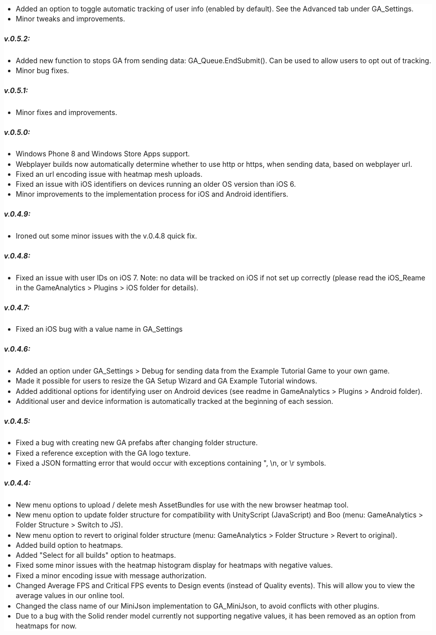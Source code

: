 - Added an option to toggle automatic tracking of user info (enabled by default). See the Advanced tab under GA_Settings.
- Minor tweaks and improvements.

##### v.0.5.2:

- Added new function to stops GA from sending data: GA_Queue.EndSubmit(). Can be used to allow users to opt out of tracking.
- Minor bug fixes.

##### v.0.5.1:

- Minor fixes and improvements.

##### v.0.5.0:

- Windows Phone 8 and Windows Store Apps support.
- Webplayer builds now automatically determine whether to use http or https, when sending data, based on webplayer url.
- Fixed an url encoding issue with heatmap mesh uploads.
- Fixed an issue with iOS identifiers on devices running an older OS version than iOS 6.
- Minor improvements to the implementation process for iOS and Android identifiers.

##### v.0.4.9:

- Ironed out some minor issues with the v.0.4.8 quick fix.

##### v.0.4.8:

- Fixed an issue with user IDs on iOS 7. Note: no data will be tracked on iOS if not set up correctly (please read the iOS_Reame in the GameAnalytics > Plugins > iOS folder for details).

##### v.0.4.7:

- Fixed an iOS bug with a value name in GA_Settings

##### v.0.4.6:

- Added an option under GA_Settings > Debug for sending data from the Example Tutorial Game to your own game.
- Made it possible for users to resize the GA Setup Wizard and GA Example Tutorial windows.
- Added additional options for identifying user on Android devices (see readme in GameAnalytics > Plugins > Android folder).
- Additional user and device information is automatically tracked at the beginning of each session.

##### v.0.4.5:

- Fixed a bug with creating new GA prefabs after changing folder structure.
- Fixed a reference exception with the GA logo texture.
- Fixed a JSON formatting error that would occur with exceptions containing ", \n, or \r symbols.

##### v.0.4.4:

- New menu options to upload / delete mesh AssetBundles for use with the new browser heatmap tool.
- New menu option to update folder structure for compatibility with UnityScript (JavaScript) and Boo (menu: GameAnalytics > Folder Structure > Switch to JS).
- New menu option to revert to original folder structure (menu: GameAnalytics > Folder Structure > Revert to original).
- Added build option to heatmaps.
- Added "Select for all builds" option to heatmaps.
- Fixed some minor issues with the heatmap histogram display for heatmaps with negative values.
- Fixed a minor encoding issue with message authorization.
- Changed Average FPS and Critical FPS events to Design events (instead of Quality events). This will allow you to view the average values in our online tool.
- Changed the class name of our MiniJson implementation to GA_MiniJson, to avoid conflicts with other plugins.
- Due to a bug with the Solid render model currently not supporting negative values, it has been removed as an option from heatmaps for now.

